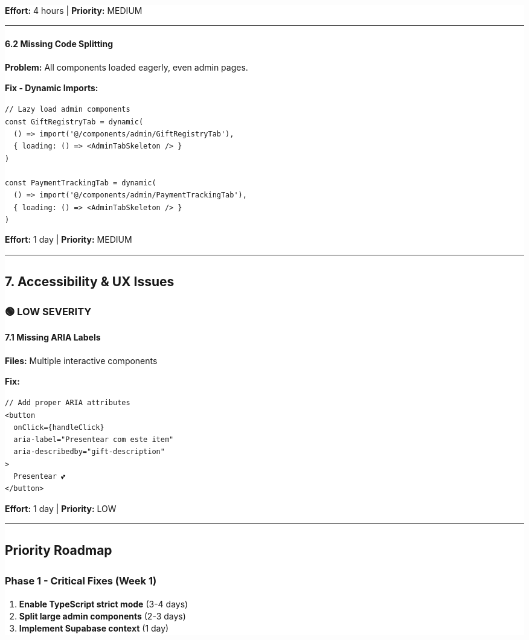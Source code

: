 **Effort:** 4 hours | **Priority:** MEDIUM

---

#### 6.2 Missing Code Splitting
**Problem:** All components loaded eagerly, even admin pages.

**Fix - Dynamic Imports:**
```tsx
// Lazy load admin components
const GiftRegistryTab = dynamic(
  () => import('@/components/admin/GiftRegistryTab'),
  { loading: () => <AdminTabSkeleton /> }
)

const PaymentTrackingTab = dynamic(
  () => import('@/components/admin/PaymentTrackingTab'),
  { loading: () => <AdminTabSkeleton /> }
)
```

**Effort:** 1 day | **Priority:** MEDIUM

---

## 7. Accessibility & UX Issues

### 🟢 LOW SEVERITY

#### 7.1 Missing ARIA Labels
**Files:** Multiple interactive components

**Fix:**
```tsx
// Add proper ARIA attributes
<button
  onClick={handleClick}
  aria-label="Presentear com este item"
  aria-describedby="gift-description"
>
  Presentear 💕
</button>
```

**Effort:** 1 day | **Priority:** LOW

---

## Priority Roadmap

### Phase 1 - Critical Fixes (Week 1)
1. **Enable TypeScript strict mode** (3-4 days)
2. **Split large admin components** (2-3 days)
3. **Implement Supabase context** (1 day)
